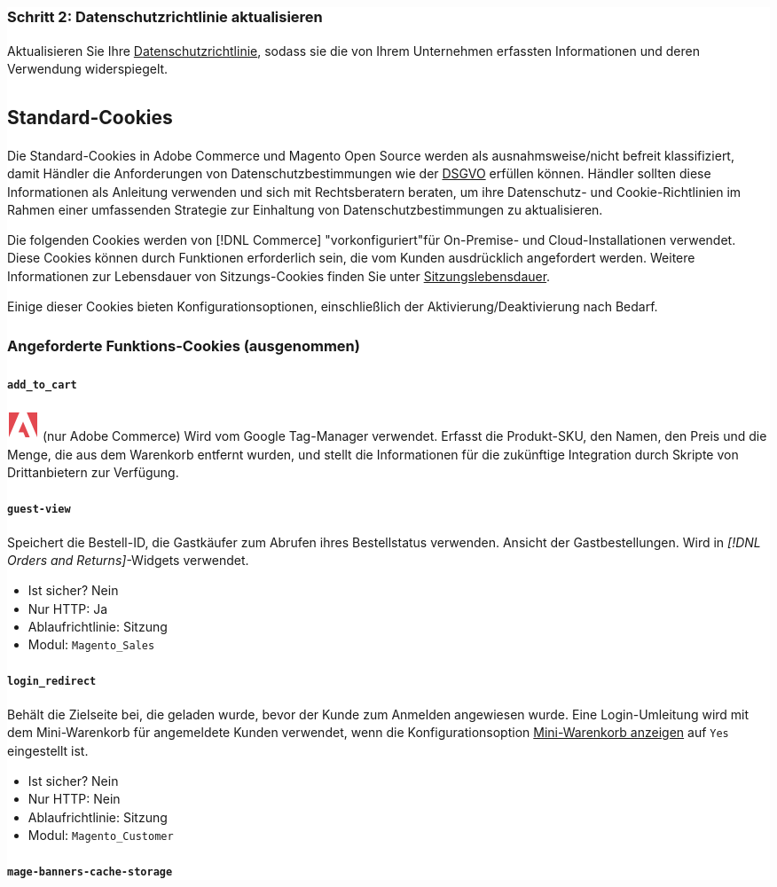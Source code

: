 ### Schritt 2: Datenschutzrichtlinie aktualisieren

Aktualisieren Sie Ihre [Datenschutzrichtlinie](privacy-policy.md), sodass sie die von Ihrem Unternehmen erfassten Informationen und deren Verwendung widerspiegelt.

## Standard-Cookies

Die Standard-Cookies in Adobe Commerce und Magento Open Source werden als ausnahmsweise/nicht befreit klassifiziert, damit Händler die Anforderungen von Datenschutzbestimmungen wie der [DSGVO](compliance-gdpr.md) erfüllen können. Händler sollten diese Informationen als Anleitung verwenden und sich mit Rechtsberatern beraten, um ihre Datenschutz- und Cookie-Richtlinien im Rahmen einer umfassenden Strategie zur Einhaltung von Datenschutzbestimmungen zu aktualisieren.

Die folgenden Cookies werden von [!DNL Commerce] &quot;vorkonfiguriert&quot;für On-Premise- und Cloud-Installationen verwendet. Diese Cookies können durch Funktionen erforderlich sein, die vom Kunden ausdrücklich angefordert werden. Weitere Informationen zur Lebensdauer von Sitzungs-Cookies finden Sie unter [Sitzungslebensdauer](../customers/customer-online-options.md).

Einige dieser Cookies bieten Konfigurationsoptionen, einschließlich der Aktivierung/Deaktivierung nach Bedarf.

### Angeforderte Funktions-Cookies (ausgenommen)


#### `add_to_cart`

![Adobe Commerce](../assets/adobe-logo.svg) (nur Adobe Commerce) Wird vom Google Tag-Manager verwendet. Erfasst die Produkt-SKU, den Namen, den Preis und die Menge, die aus dem Warenkorb entfernt wurden, und stellt die Informationen für die zukünftige Integration durch Skripte von Drittanbietern zur Verfügung.

#### `guest-view`

Speichert die Bestell-ID, die Gastkäufer zum Abrufen ihres Bestellstatus verwenden. Ansicht der Gastbestellungen. Wird in _[!DNL Orders and Returns]_-Widgets verwendet.

- Ist sicher? Nein
- Nur HTTP: Ja
- Ablaufrichtlinie: Sitzung
- Modul: `Magento_Sales`

#### `login_redirect`

Behält die Zielseite bei, die geladen wurde, bevor der Kunde zum Anmelden angewiesen wurde. Eine Login-Umleitung wird mit dem Mini-Warenkorb für angemeldete Kunden verwendet, wenn die Konfigurationsoption [Mini-Warenkorb anzeigen](../stores-purchase/cart-configuration.md#mini-cart) auf `Yes` eingestellt ist.

- Ist sicher? Nein
- Nur HTTP: Nein
- Ablaufrichtlinie: Sitzung
- Modul: `Magento_Customer`

#### `mage-banners-cache-storage`


[1]: https://developers.google.com/analytics/devguides/collection/analyticsjs/cookie-usage
[2]: https://support.google.com/adwords/answer/7521212
